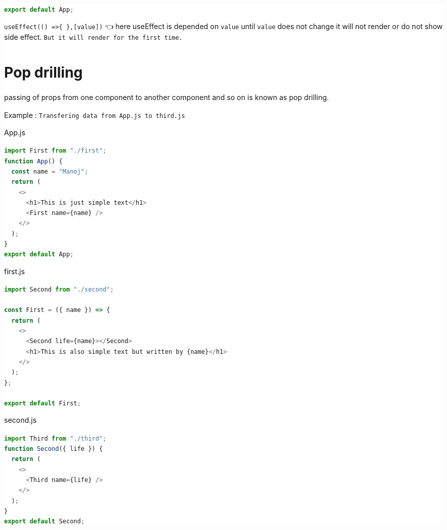 ```javascript
export default App;
```

`useEffect(() =>{ },[value])` 👈 here useEffect is depended on `value` until `value` does not change it will not render or do not show side effect. `But it will render for the first time.`

# Pop drilling

passing of props from one component to another component and so on is known as pop drilling.

Example : `Transfering data from App.js to third.js`

App.js

```javascript
import First from "./first";
function App() {
  const name = "Manoj";
  return (
    <>
      <h1>This is just simple text</h1>
      <First name={name} />
    </>
  );
}
export default App;
```

first.js

```javascript
import Second from "./second";

const First = ({ name }) => {
  return (
    <>
      <Second life={name}></Second>
      <h1>This is also simple text but written by {name}</h1>
    </>
  );
};

export default First;
```

second.js

```javascript
import Third from "./third";
function Second({ life }) {
  return (
    <>
      <Third name={life} />
    </>
  );
}
export default Second;
```
